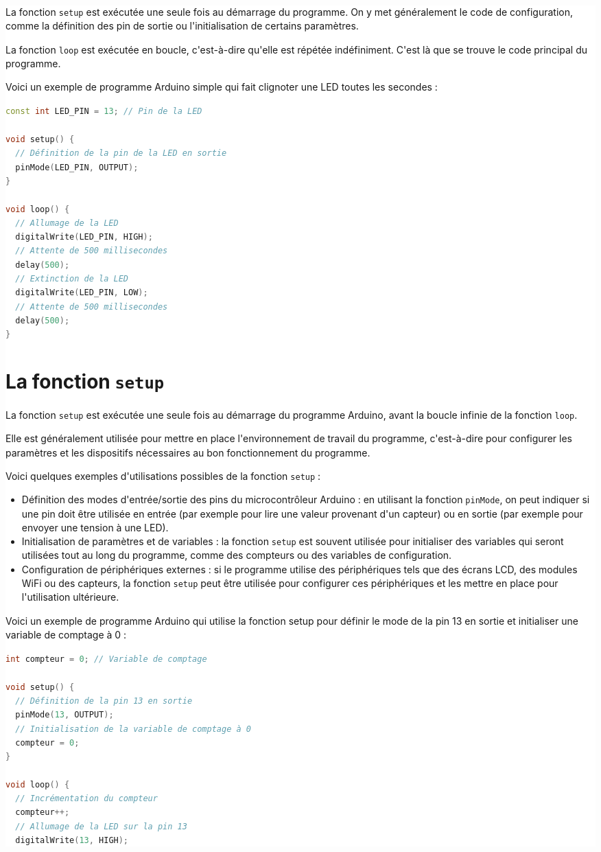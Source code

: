 La fonction `setup` est exécutée une seule fois au démarrage du programme. On y met généralement le code de configuration, comme la définition des pin de sortie ou l'initialisation de certains paramètres.

La fonction `loop` est exécutée en boucle, c'est-à-dire qu'elle est répétée indéfiniment. C'est là que se trouve le code principal du programme.

Voici un exemple de programme Arduino simple qui fait clignoter une LED toutes les secondes :

```cpp
const int LED_PIN = 13; // Pin de la LED

void setup() {
  // Définition de la pin de la LED en sortie
  pinMode(LED_PIN, OUTPUT);
}

void loop() {
  // Allumage de la LED
  digitalWrite(LED_PIN, HIGH);
  // Attente de 500 millisecondes
  delay(500);
  // Extinction de la LED
  digitalWrite(LED_PIN, LOW);
  // Attente de 500 millisecondes
  delay(500);
}
```

# La fonction `setup`
La fonction `setup` est exécutée une seule fois au démarrage du programme Arduino, avant la boucle infinie de la fonction `loop`.

Elle est généralement utilisée pour mettre en place l'environnement de travail du programme, c'est-à-dire pour configurer les paramètres et les dispositifs nécessaires au bon fonctionnement du programme.

Voici quelques exemples d'utilisations possibles de la fonction `setup` :
- Définition des modes d'entrée/sortie des pins du microcontrôleur Arduino : en utilisant la fonction `pinMode`, on peut indiquer si une pin doit être utilisée en entrée (par exemple pour lire une valeur provenant d'un capteur) ou en sortie (par exemple pour envoyer une tension à une LED).
- Initialisation de paramètres et de variables : la fonction `setup` est souvent utilisée pour initialiser des variables qui seront utilisées tout au long du programme, comme des compteurs ou des variables de configuration.
- Configuration de périphériques externes : si le programme utilise des périphériques tels que des écrans LCD, des modules WiFi ou des capteurs, la fonction `setup` peut être utilisée pour configurer ces périphériques et les mettre en place pour l'utilisation ultérieure.

Voici un exemple de programme Arduino qui utilise la fonction setup pour définir le mode de la pin 13 en sortie et initialiser une variable de comptage à 0 :

```cpp
int compteur = 0; // Variable de comptage

void setup() {
  // Définition de la pin 13 en sortie
  pinMode(13, OUTPUT);
  // Initialisation de la variable de comptage à 0
  compteur = 0;
}

void loop() {
  // Incrémentation du compteur
  compteur++;
  // Allumage de la LED sur la pin 13
  digitalWrite(13, HIGH);
```